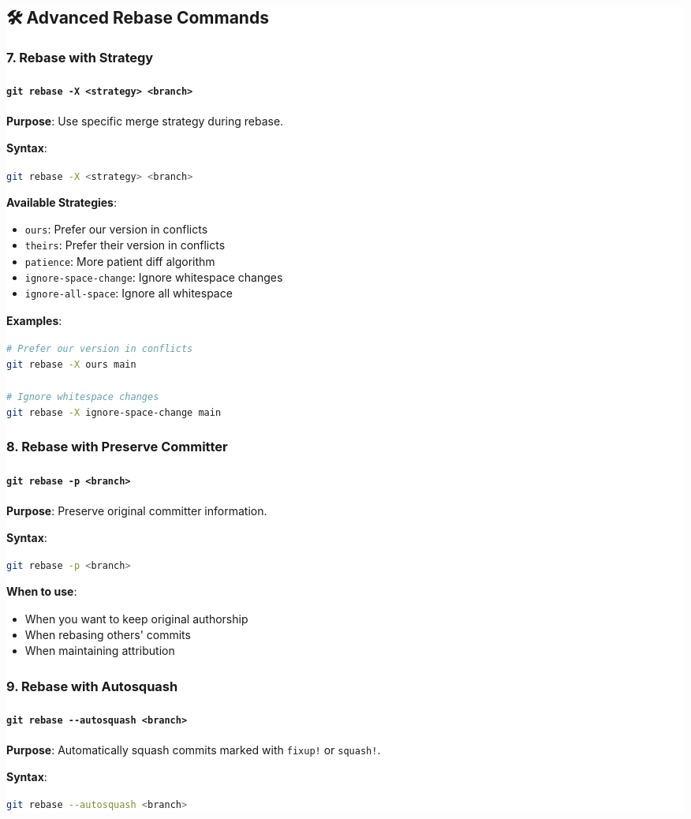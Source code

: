 ## 🛠️ Advanced Rebase Commands

### 7. Rebase with Strategy

#### `git rebase -X <strategy> <branch>`

**Purpose**: Use specific merge strategy during rebase.

**Syntax**:
```bash
git rebase -X <strategy> <branch>
```

**Available Strategies**:
- `ours`: Prefer our version in conflicts
- `theirs`: Prefer their version in conflicts
- `patience`: More patient diff algorithm
- `ignore-space-change`: Ignore whitespace changes
- `ignore-all-space`: Ignore all whitespace

**Examples**:
```bash
# Prefer our version in conflicts
git rebase -X ours main

# Ignore whitespace changes
git rebase -X ignore-space-change main
```

### 8. Rebase with Preserve Committer

#### `git rebase -p <branch>`

**Purpose**: Preserve original committer information.

**Syntax**:
```bash
git rebase -p <branch>
```

**When to use**:
- When you want to keep original authorship
- When rebasing others' commits
- When maintaining attribution

### 9. Rebase with Autosquash

#### `git rebase --autosquash <branch>`

**Purpose**: Automatically squash commits marked with `fixup!` or `squash!`.

**Syntax**:
```bash
git rebase --autosquash <branch>
```
